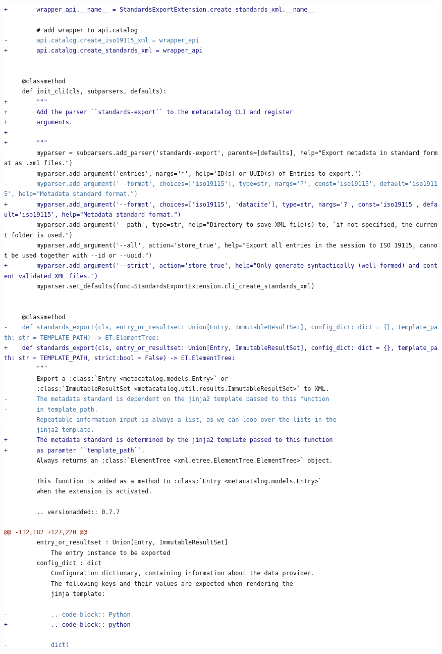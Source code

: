 ```diff
+        wrapper_api.__name__ = StandardsExportExtension.create_standards_xml.__name__
 
         # add wrapper to api.catalog
-        api.catalog.create_iso19115_xml = wrapper_api
+        api.catalog.create_standards_xml = wrapper_api
 
 
     @classmethod
     def init_cli(cls, subparsers, defaults):
+        """
+        Add the parser ``standards-export`` to the metacatalog CLI and register
+        arguments.
+        
+        """
         myparser = subparsers.add_parser('standards-export', parents=[defaults], help="Export metadata in standard format as .xml files.")
         myparser.add_argument('entries', nargs='*', help='ID(s) or UUID(s) of Entries to export.')
-        myparser.add_argument('--format', choices=['iso19115'], type=str, nargs='?', const='iso19115', default='iso19115', help="Metadata standard format.")
+        myparser.add_argument('--format', choices=['iso19115', 'datacite'], type=str, nargs='?', const='iso19115', default='iso19115', help="Metadata standard format.")
         myparser.add_argument('--path', type=str, help="Directory to save XML file(s) to, `if not specified, the current folder is used.")
         myparser.add_argument('--all', action='store_true', help="Export all entries in the session to ISO 19115, cannot be used together with --id or --uuid.")
+        myparser.add_argument('--strict', action='store_true', help="Only generate syntactically (well-formed) and content validated XML files.")
         myparser.set_defaults(func=StandardsExportExtension.cli_create_standards_xml)
 
 
     @classmethod
-    def standards_export(cls, entry_or_resultset: Union[Entry, ImmutableResultSet], config_dict: dict = {}, template_path: str = TEMPLATE_PATH) -> ET.ElementTree:
+    def standards_export(cls, entry_or_resultset: Union[Entry, ImmutableResultSet], config_dict: dict = {}, template_path: str = TEMPLATE_PATH, strict:bool = False) -> ET.ElementTree:
         """
         Export a :class:`Entry <metacatalog.models.Entry>` or 
         :class:`ImmutableResultSet <metacatalog.util.results.ImmutableResultSet>` to XML.
-        The metadata standard is dependent on the jinja2 template passed to this function
-        in template_path.
-        Repeatable information input is always a list, as we can loop over the lists in the
-        jinja2 template.
+        The metadata standard is determined by the jinja2 template passed to this function
+        as paramter ``template_path``.
         Always returns an :class:`ElementTree <xml.etree.ElementTree.ElementTree>` object.
 
         This function is added as a method to :class:`Entry <metacatalog.models.Entry>`
         when the extension is activated. 
 
         .. versionadded:: 0.7.7
 
@@ -112,182 +127,220 @@
         entry_or_resultset : Union[Entry, ImmutableResultSet]
             The entry instance to be exported
         config_dict : dict
             Configuration dictionary, containing information about the data provider.
             The following keys and their values are expected when rendering the 
             jinja template:
 
-            .. code-block:: Python
+            .. code-block:: python
 
-            dict(
```